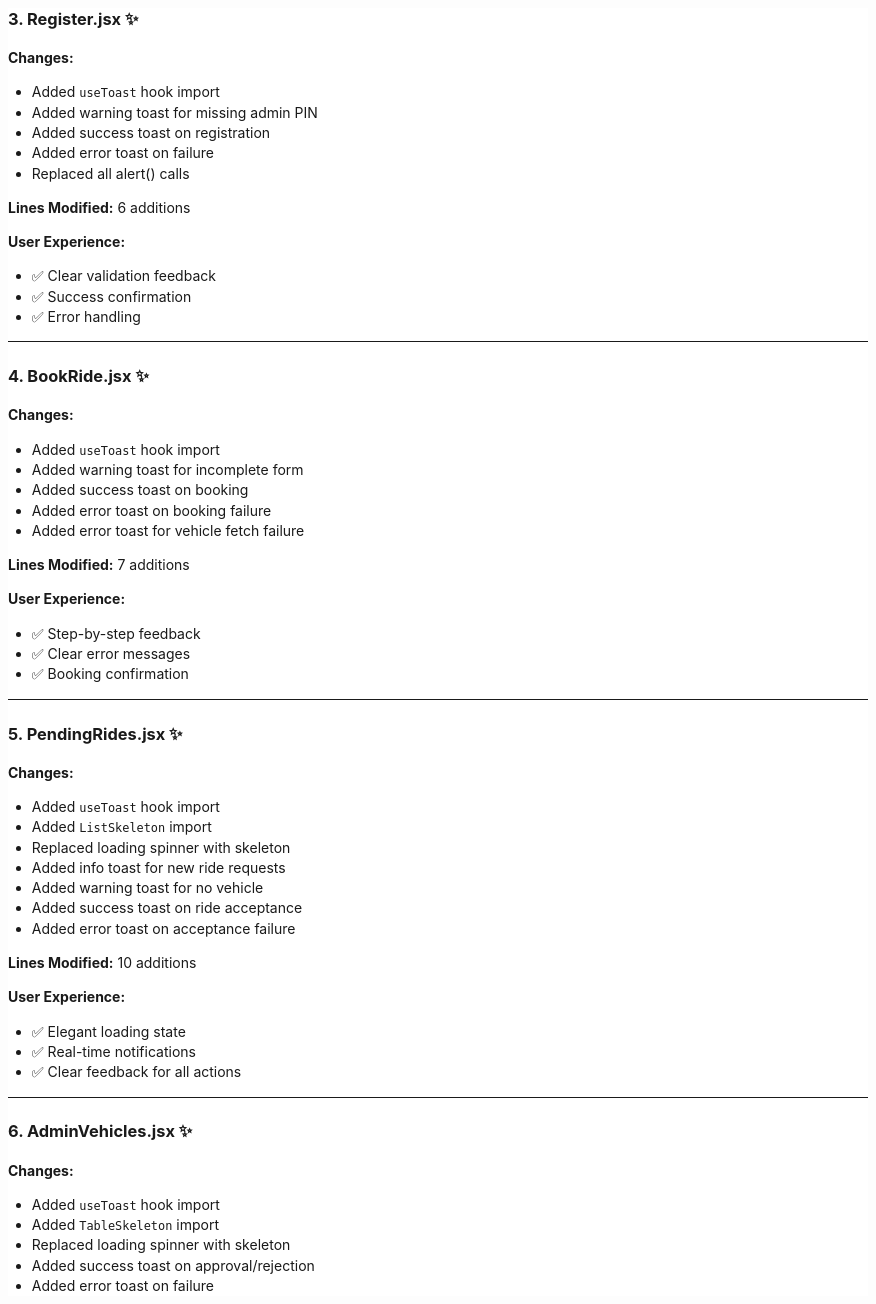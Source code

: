### 3. Register.jsx ✨
**Changes:**
- Added `useToast` hook import
- Added warning toast for missing admin PIN
- Added success toast on registration
- Added error toast on failure
- Replaced all alert() calls

**Lines Modified:** 6 additions

**User Experience:**
- ✅ Clear validation feedback
- ✅ Success confirmation
- ✅ Error handling

---

### 4. BookRide.jsx ✨
**Changes:**
- Added `useToast` hook import
- Added warning toast for incomplete form
- Added success toast on booking
- Added error toast on booking failure
- Added error toast for vehicle fetch failure

**Lines Modified:** 7 additions

**User Experience:**
- ✅ Step-by-step feedback
- ✅ Clear error messages
- ✅ Booking confirmation

---

### 5. PendingRides.jsx ✨
**Changes:**
- Added `useToast` hook import
- Added `ListSkeleton` import
- Replaced loading spinner with skeleton
- Added info toast for new ride requests
- Added warning toast for no vehicle
- Added success toast on ride acceptance
- Added error toast on acceptance failure

**Lines Modified:** 10 additions

**User Experience:**
- ✅ Elegant loading state
- ✅ Real-time notifications
- ✅ Clear feedback for all actions

---

### 6. AdminVehicles.jsx ✨
**Changes:**
- Added `useToast` hook import
- Added `TableSkeleton` import
- Replaced loading spinner with skeleton
- Added success toast on approval/rejection
- Added error toast on failure
